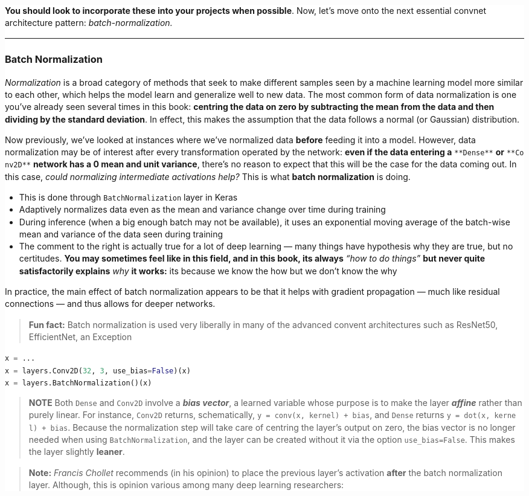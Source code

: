 **You should look to incorporate these into your projects when possible**. Now, let’s move onto the next essential convnet architecture pattern: _batch-normalization._

---

### Batch Normalization

_Normalization_ is a broad category of methods that seek to make different samples seen by a machine learning model more similar to each other, which helps the model learn and generalize well to new data. The most common form of data normalization is one you’ve already seen several times in this book: **centring the data on zero by subtracting the mean from the data and then dividing by the standard deviation**. In effect, this makes the assumption that the data follows a normal (or Gaussian) distribution.

  

Now previously, we’ve looked at instances where we’ve normalized data **before** feeding it into a model. However, data normalization may be of interest after every transformation operated by the network: **even if the data entering a** `**Dense**` **or** `**Conv2D**` **network has a 0 mean and unit variance**, there’s no reason to expect that this will be the case for the data coming out. In this case, _could normalizing intermediate activations help?_ This is what **batch normalization** is doing.

- This is done through `BatchNormalization` layer in Keras
- Adaptively normalizes data even as the mean and variance change over time during training
- During inference (when a big enough batch may not be available), it uses an exponential moving average of the batch-wise mean and variance of the data seen during training
- The comment to the right is actually true for a lot of deep learning — many things have hypothesis why they are true, but no certitudes. **You may sometimes feel like in this field, and in this book, its always** _“how to do things”_ **but never quite satisfactorily explains** _why_ **it works:** its because we know the how but we don’t know the why

  

In practice, the main effect of batch normalization appears to be that it helps with gradient propagation — much like residual connections — and thus allows for deeper networks.

> **Fun fact:** Batch normalization is used very liberally in many of the advanced convent architectures such as ResNet50, EfficientNet, an Exception

```Python
x = ...
x = layers.Conv2D(32, 3, use_bias=False)(x)
x = layers.BatchNormalization()(x)
```

> **NOTE** Both `Dense` and `Conv2D` involve a **_bias vector_**, a learned variable whose purpose is to make the layer **_affine_** rather than purely linear. For instance, `Conv2D` returns, schematically, `y = conv(x, kernel) + bias`, and `Dense` returns `y = dot(x, kernel) + bias`. Because the normalization step will take care of centring the layer’s output on zero, the bias vector is no longer needed when using `BatchNormalization`, and the layer can be created without it via the option `use_bias=False`. This makes the layer slightly **leaner**.

> **Note:** _Francis Chollet_ recommends (in his opinion) to place the previous layer’s activation **after** the batch normalization layer. Although, this is opinion various among many deep learning researchers:

